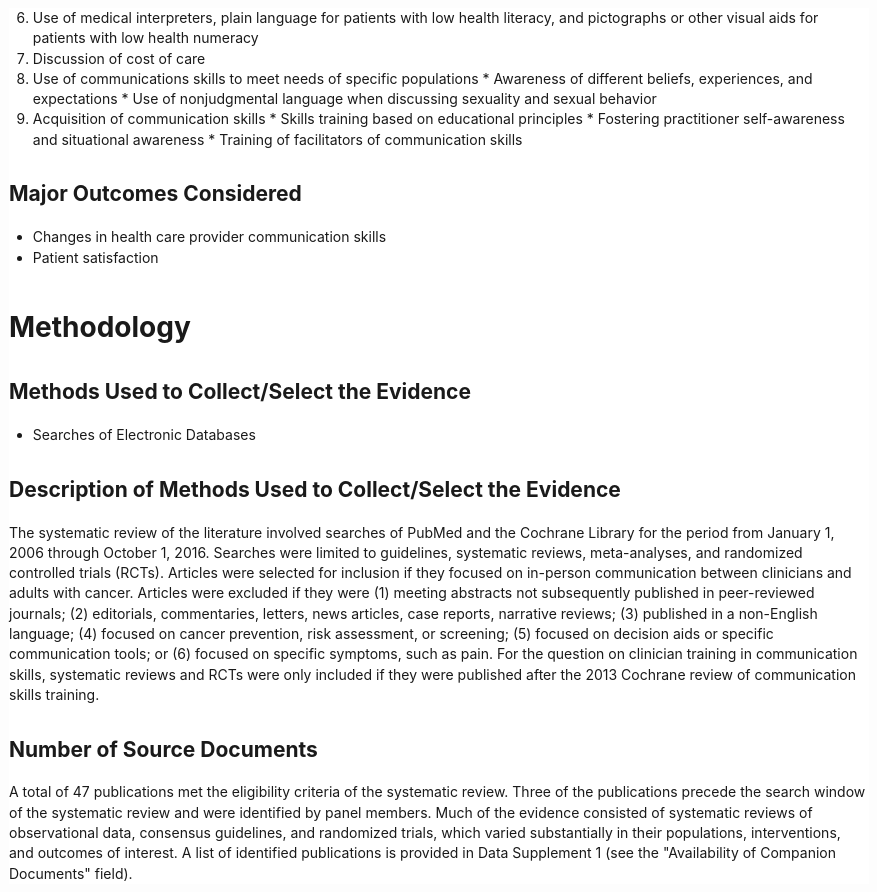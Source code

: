   6. Use of medical interpreters, plain language for patients with low health literacy, and pictographs or other visual aids for patients with low health numeracy 
  7. Discussion of cost of care 
  8. Use of communications skills to meet needs of specific populations 
    * Awareness of different beliefs, experiences, and expectations 
    * Use of nonjudgmental language when discussing sexuality and sexual behavior 
  9. Acquisition of communication skills 
    * Skills training based on educational principles 
    * Fostering practitioner self-awareness and situational awareness 
    * Training of facilitators of communication skills 



## Major Outcomes Considered


  * Changes in health care provider communication skills 
  * Patient satisfaction 



# Methodology

## Methods Used to Collect/Select the Evidence

- Searches of Electronic Databases

## Description of Methods Used to Collect/Select the Evidence



The systematic review of the literature involved searches of PubMed and the Cochrane Library for the period from January 1, 2006 through October 1, 2016. Searches were limited to guidelines, systematic reviews, meta-analyses, and randomized controlled trials (RCTs). Articles were selected for inclusion if they focused on in-person communication between clinicians and adults with cancer. Articles were excluded if they were (1) meeting abstracts not subsequently published in peer-reviewed journals; (2) editorials, commentaries, letters, news articles, case reports, narrative reviews; (3) published in a non-English language; (4) focused on cancer prevention, risk assessment, or screening; (5) focused on decision aids or specific communication tools; or (6) focused on specific symptoms, such as pain. For the question on clinician training in communication skills, systematic reviews and RCTs were only included if they were published after the 2013 Cochrane review of communication skills training.

## Number of Source Documents



A total of 47 publications met the eligibility criteria of the systematic review. Three of the publications precede the search window of the systematic review and were identified by panel members. Much of the evidence consisted of systematic reviews of observational data, consensus guidelines, and randomized trials, which varied substantially in their populations, interventions, and outcomes of interest. A list of identified publications is provided in Data Supplement 1 (see the "Availability of Companion Documents" field).
